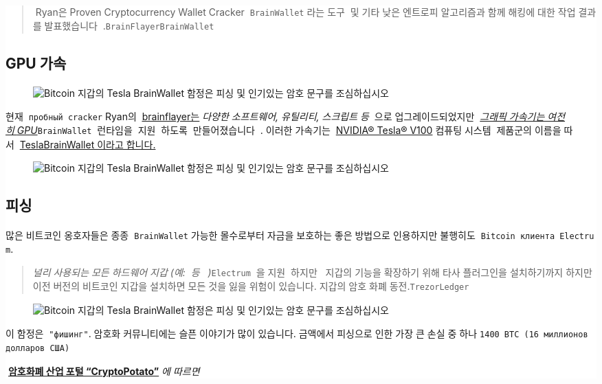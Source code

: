 

<blockquote class="wp-block-quote">
<p>&nbsp;Ryan은 Proven Cryptocurrency Wallet Cracker&nbsp;&nbsp;<code>BrainWallet</code>&nbsp;라는 도구&nbsp;&nbsp;및 기타 낮은 엔트로피 알고리즘과 함께&nbsp;해킹에 대한 작업 결과를 발표했습니다&nbsp; .<code>BrainFlayer</code><code>BrainWallet</code></p>
</blockquote>



<h2>GPU 가속</h2>



<figure class="wp-block-image"><img src="https://habrastorage.org/r/w1560/getpro/habr/upload_files/87f/7ce/6d2/87f7ce6d2a7b0f55ea99f5b38033c904.png" alt="Bitcoin 지갑의 Tesla BrainWallet 함정은 피싱 및 인기있는 암호 문구를 조심하십시오"/></figure>



<p>현재&nbsp;&nbsp;<code>пробный cracker</code>&nbsp;Ryan의&nbsp;&nbsp;<a href="https://github.com/ryancdotorg/brainflayer" target="_blank" rel="noreferrer noopener"><u>brainflayer는</u></a><em>&nbsp;다양한 소프트웨어, 유틸리티, 스크립트 등</em>&nbsp;&nbsp;으로 업그레이드되었지만&nbsp;&nbsp;<em><u>그래픽 가속기는 여전히&nbsp;</u></em><em><u>GPU</u></em><code>BrainWallet</code>&nbsp;&nbsp;런타임을&nbsp; 지원&nbsp;&nbsp;하도록&nbsp;&nbsp;만들어졌습니다&nbsp;&nbsp;.&nbsp;이러한 가속기는&nbsp;&nbsp;<a href="https://www.nvidia.com/ru-ru/data-center/tesla-v100/" target="_blank" rel="noreferrer noopener">NVIDIA® Tesla® V100</a>&nbsp;컴퓨팅 시스템 &nbsp;제품군의 이름을 따서&nbsp;&nbsp;<a href="https://cryptodeeptech.ru/tesla-brainwallet" target="_blank" rel="noreferrer noopener">TeslaBrainWallet 이라고 합니다.</a><em><u></u></em><a href="https://cryptodeeptech.ru/tesla-brainwallet" target="_blank" rel="noreferrer noopener"></a><a href="https://www.nvidia.com/ru-ru/data-center/tesla-v100/" target="_blank" rel="noreferrer noopener"></a></p>



<figure class="wp-block-image"><img src="https://habrastorage.org/r/w1560/getpro/habr/upload_files/b97/5f5/0df/b975f50df1ff071705fc4660df86fcfe.png" alt="Bitcoin 지갑의 Tesla BrainWallet 함정은 피싱 및 인기있는 암호 문구를 조심하십시오"/></figure>



<h2>피싱</h2>



<p>많은 비트코인 ​​옹호자들은 종종&nbsp;&nbsp;<code>BrainWallet</code>&nbsp;가능한 몰수로부터 자금을 보호하는 좋은 방법으로 인용하지만 불행히도&nbsp;&nbsp;<code>Bitcoin клиента Electrum</code>.</p>



<blockquote class="wp-block-quote">
<p><em>널리 사용되는 모든 하드웨어 지갑 (예:&nbsp;&nbsp;</em><em>등&nbsp;&nbsp;</em><em>&nbsp;)</em><code>Electrum</code>&nbsp;&nbsp;을 지원&nbsp;&nbsp;하지만&nbsp;&nbsp;&nbsp;지갑의 기능을 확장하기 위해 타사 플러그인을 설치하기까지 하지만 이전 버전의 비트코인 ​​지갑을 설치하면 모든 것을 잃을 위험이 있습니다. 지갑의 암호 화폐 동전.<em></em><code>Trezor</code><em></em><code>Ledger</code><em></em></p>
</blockquote>



<figure class="wp-block-image"><img src="https://habrastorage.org/r/w1560/getpro/habr/upload_files/f38/a38/705/f38a38705a61104eac3fec1fa281967b.png" alt="Bitcoin 지갑의 Tesla BrainWallet 함정은 피싱 및 인기있는 암호 문구를 조심하십시오"/></figure>



<p>이 함정은&nbsp;&nbsp;<code>"фишинг"</code>.&nbsp;암호화 커뮤니티에는 슬픈 이야기가 많이 있습니다.&nbsp;금액에서 피싱으로 인한 가장 큰 손실 중 하나&nbsp;<code>1400 BTC (16 миллионов долларов США)</code></p>



<p><em></em>&nbsp;<a href="https://cryptopotato.com/real-or-ruse-this-bitcoiner-lost-1400-btc-16m-after-installing-an-old-electrum-wallet/" target="_blank" rel="noreferrer noopener"><strong>암호화폐 산업 포털 “CryptoPotato”</strong></a><em>&nbsp;에 따르면</em><a href="https://cryptopotato.com/real-or-ruse-this-bitcoiner-lost-1400-btc-16m-after-installing-an-old-electrum-wallet/" target="_blank" rel="noreferrer noopener"><strong></strong></a></p>
